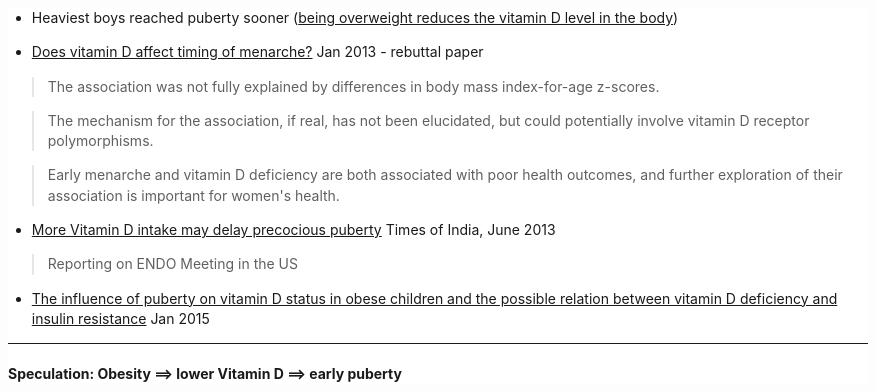 * Heaviest boys reached puberty sooner ([being overweight reduces the vitamin D level in the body](/tags/being-overweight-reduces-the-vitamin-d-level-in-the-body.html))

* [Does vitamin D affect timing of menarche?](http://onlinelibrary.wiley.com/doi/10.1111/nure.12015/abstract;jsessionid=AA31921FED17C7C01376D9F3372C4CE8.d04t02) Jan 2013 - rebuttal paper

> The association was not fully explained by differences in body mass index-for-age z-scores. 

> The mechanism for the association, if real, has not been elucidated, but could potentially involve vitamin D receptor polymorphisms. 

> Early menarche and vitamin D deficiency are both associated with poor health outcomes, and further exploration of their association is important for women's health.

* [More Vitamin D intake may delay precocious puberty](http://articles.timesofindia.indiatimes.com/2013-06-18/science/40048098_1_vitamin-d-intake-early-puberty-vitamin-d-deficiency) Times of India, June 2013

> Reporting on ENDO Meeting in the US

* [The influence of puberty on vitamin D status in obese children and the possible relation between vitamin D deficiency and insulin resistance](https://www.ncbi.nlm.nih.gov/pubmed/25153219) Jan 2015

---

#### Speculation: Obesity ==> lower Vitamin D ==> early puberty